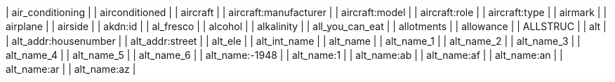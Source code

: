 | air_conditioning                                          |
| airconditioned                                            |
| aircraft                                                  |
| aircraft:manufacturer                                     |
| aircraft:model                                            |
| aircraft:role                                             |
| aircraft:type                                             |
| airmark                                                   |
| airplane                                                  |
| airside                                                   |
| akdn:id                                                   |
| al_fresco                                                 |
| alcohol                                                   |
| alkalinity                                                |
| all_you_can_eat                                           |
| allotments                                                |
| allowance                                                 |
| ALLSTRUC                                                  |
| alt                                                       |
| alt_addr:housenumber                                      |
| alt_addr:street                                           |
| alt_ele                                                   |
| alt_int_name                                              |
| alt_name                                                  |
| alt_name_1                                                |
| alt_name_2                                                |
| alt_name_3                                                |
| alt_name_4                                                |
| alt_name_5                                                |
| alt_name_6                                                |
| alt_name:-1948                                            |
| alt_name:1                                                |
| alt_name:ab                                               |
| alt_name:af                                               |
| alt_name:an                                               |
| alt_name:ar                                               |
| alt_name:az                                               |